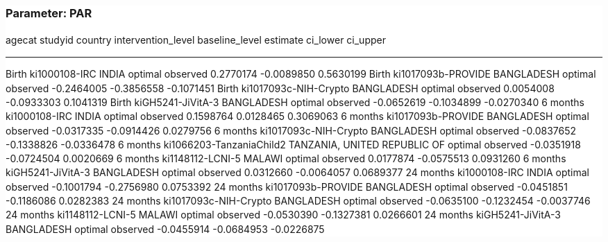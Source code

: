 ### Parameter: PAR


agecat      studyid                    country                        intervention_level   baseline_level      estimate     ci_lower     ci_upper
----------  -------------------------  -----------------------------  -------------------  ---------------  -----------  -----------  -----------
Birth       ki1000108-IRC              INDIA                          optimal              observed           0.2770174   -0.0089850    0.5630199
Birth       ki1017093b-PROVIDE         BANGLADESH                     optimal              observed          -0.2464005   -0.3856558   -0.1071451
Birth       ki1017093c-NIH-Crypto      BANGLADESH                     optimal              observed           0.0054008   -0.0933303    0.1041319
Birth       kiGH5241-JiVitA-3          BANGLADESH                     optimal              observed          -0.0652619   -0.1034899   -0.0270340
6 months    ki1000108-IRC              INDIA                          optimal              observed           0.1598764    0.0128465    0.3069063
6 months    ki1017093b-PROVIDE         BANGLADESH                     optimal              observed          -0.0317335   -0.0914426    0.0279756
6 months    ki1017093c-NIH-Crypto      BANGLADESH                     optimal              observed          -0.0837652   -0.1338826   -0.0336478
6 months    ki1066203-TanzaniaChild2   TANZANIA, UNITED REPUBLIC OF   optimal              observed          -0.0351918   -0.0724504    0.0020669
6 months    ki1148112-LCNI-5           MALAWI                         optimal              observed           0.0177874   -0.0575513    0.0931260
6 months    kiGH5241-JiVitA-3          BANGLADESH                     optimal              observed           0.0312660   -0.0064057    0.0689377
24 months   ki1000108-IRC              INDIA                          optimal              observed          -0.1001794   -0.2756980    0.0753392
24 months   ki1017093b-PROVIDE         BANGLADESH                     optimal              observed          -0.0451851   -0.1186086    0.0282383
24 months   ki1017093c-NIH-Crypto      BANGLADESH                     optimal              observed          -0.0635100   -0.1232454   -0.0037746
24 months   ki1148112-LCNI-5           MALAWI                         optimal              observed          -0.0530390   -0.1327381    0.0266601
24 months   kiGH5241-JiVitA-3          BANGLADESH                     optimal              observed          -0.0455914   -0.0684953   -0.0226875
